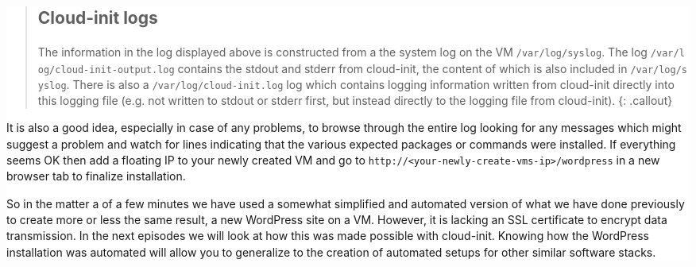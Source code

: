 > ## Cloud-init logs
> The information in the log displayed above is constructed from a the system log on the VM `/var/log/syslog`. The log  `/var/log/cloud-init-output.log` contains the stdout and stderr from cloud-init, the content of which is also included in `/var/log/syslog`. There is also a `/var/log/cloud-init.log` log which contains logging information written from cloud-init directly into this logging file (e.g. not written to stdout or stderr first, but instead directly to the logging file from cloud-init).
{: .callout}

It is also a good idea, especially in case of any problems, to browse through the entire log looking for any messages which might suggest a problem and watch for lines indicating that the various expected packages or commands were installed. If everything seems OK then add a floating IP to your newly created VM and go to `http://<your-newly-create-vms-ip>/wordpress` in a new browser tab to finalize installation.

So in the matter a of a few minutes we have used a somewhat simplified and automated version of what we have done previously to create more or less the same result, a new WordPress site on a VM. However, it is lacking an SSL certificate to encrypt data transmission. In the next episodes we will look at how this was made possible with cloud-init. Knowing how the WordPress installation was automated will allow you to generalize to the creation of automated setups for other similar software stacks.
